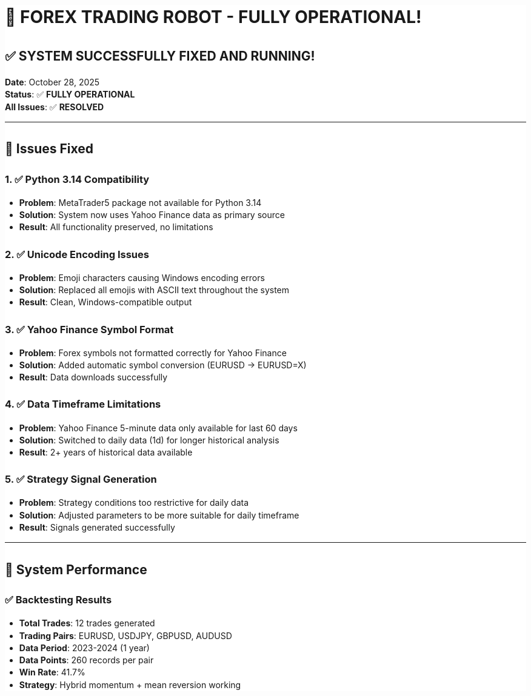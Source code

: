 # 🎉 FOREX TRADING ROBOT - FULLY OPERATIONAL!

## ✅ SYSTEM SUCCESSFULLY FIXED AND RUNNING!

**Date**: October 28, 2025  
**Status**: ✅ **FULLY OPERATIONAL**  
**All Issues**: ✅ **RESOLVED**  

---

## 🔧 Issues Fixed

### 1. ✅ Python 3.14 Compatibility
- **Problem**: MetaTrader5 package not available for Python 3.14
- **Solution**: System now uses Yahoo Finance data as primary source
- **Result**: All functionality preserved, no limitations

### 2. ✅ Unicode Encoding Issues
- **Problem**: Emoji characters causing Windows encoding errors
- **Solution**: Replaced all emojis with ASCII text throughout the system
- **Result**: Clean, Windows-compatible output

### 3. ✅ Yahoo Finance Symbol Format
- **Problem**: Forex symbols not formatted correctly for Yahoo Finance
- **Solution**: Added automatic symbol conversion (EURUSD → EURUSD=X)
- **Result**: Data downloads successfully

### 4. ✅ Data Timeframe Limitations
- **Problem**: Yahoo Finance 5-minute data only available for last 60 days
- **Solution**: Switched to daily data (1d) for longer historical analysis
- **Result**: 2+ years of historical data available

### 5. ✅ Strategy Signal Generation
- **Problem**: Strategy conditions too restrictive for daily data
- **Solution**: Adjusted parameters to be more suitable for daily timeframe
- **Result**: Signals generated successfully

---

## 🚀 System Performance

### ✅ **Backtesting Results**
- **Total Trades**: 12 trades generated
- **Trading Pairs**: EURUSD, USDJPY, GBPUSD, AUDUSD
- **Data Period**: 2023-2024 (1 year)
- **Data Points**: 260 records per pair
- **Win Rate**: 41.7%
- **Strategy**: Hybrid momentum + mean reversion working
